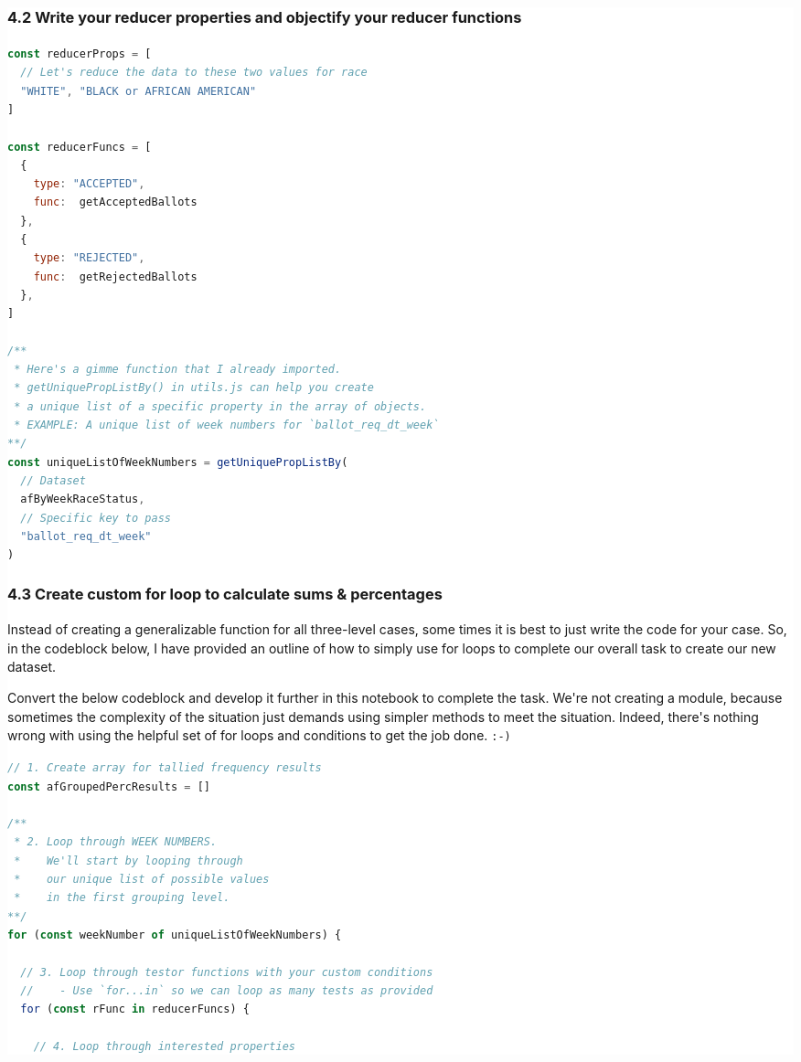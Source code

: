 ### 4.2 Write your reducer properties and objectify your reducer functions


```js
const reducerProps = [
  // Let's reduce the data to these two values for race
  "WHITE", "BLACK or AFRICAN AMERICAN"
]

const reducerFuncs = [
  {
    type: "ACCEPTED",
    func:  getAcceptedBallots
  },
  {
    type: "REJECTED",
    func:  getRejectedBallots
  },
]

/**
 * Here's a gimme function that I already imported.
 * getUniquePropListBy() in utils.js can help you create
 * a unique list of a specific property in the array of objects.
 * EXAMPLE: A unique list of week numbers for `ballot_req_dt_week`
**/
const uniqueListOfWeekNumbers = getUniquePropListBy(
  // Dataset
  afByWeekRaceStatus,
  // Specific key to pass
  "ballot_req_dt_week"
)

```

### 4.3 Create custom for loop to calculate sums & percentages

Instead of creating a generalizable function for all three-level cases, some times it is best to just write the code for your case. So, in the codeblock below, I have provided an outline of how to simply use for loops to complete our overall task to create our new dataset.

Convert the below codeblock and develop it further in this notebook to complete the task. We're not creating a module, because sometimes the complexity of the situation just demands using simpler methods to meet the situation. Indeed, there's nothing wrong with using the helpful set of for loops and conditions to get the job done. `:-)`

```js
// 1. Create array for tallied frequency results
const afGroupedPercResults = []

/**
 * 2. Loop through WEEK NUMBERS.
 *    We'll start by looping through
 *    our unique list of possible values
 *    in the first grouping level.
**/
for (const weekNumber of uniqueListOfWeekNumbers) {

  // 3. Loop through testor functions with your custom conditions
  //    - Use `for...in` so we can loop as many tests as provided
  for (const rFunc in reducerFuncs) {

    // 4. Loop through interested properties
```